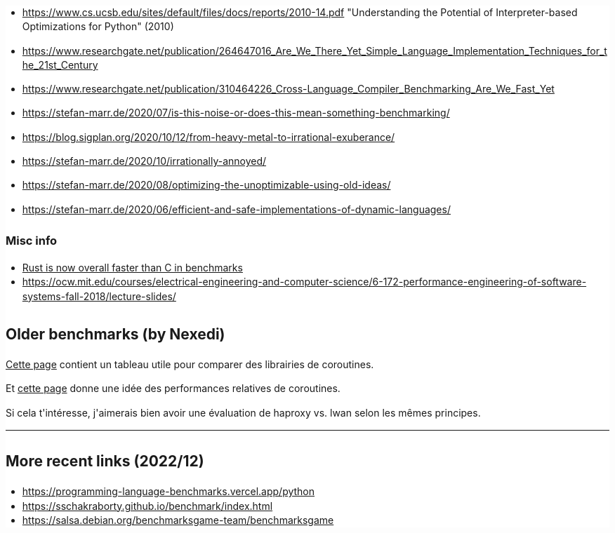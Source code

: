 - https://www.cs.ucsb.edu/sites/default/files/docs/reports/2010-14.pdf "Understanding the Potential of Interpreter-based Optimizations for Python" (2010)

- https://www.researchgate.net/publication/264647016_Are_We_There_Yet_Simple_Language_Implementation_Techniques_for_the_21st_Century

- https://www.researchgate.net/publication/310464226_Cross-Language_Compiler_Benchmarking_Are_We_Fast_Yet

- https://stefan-marr.de/2020/07/is-this-noise-or-does-this-mean-something-benchmarking/

- https://blog.sigplan.org/2020/10/12/from-heavy-metal-to-irrational-exuberance/

- https://stefan-marr.de/2020/10/irrationally-annoyed/

- https://stefan-marr.de/2020/08/optimizing-the-unoptimizable-using-old-ideas/

- https://stefan-marr.de/2020/06/efficient-and-safe-implementations-of-dynamic-languages/

### Misc info

- [Rust is now overall faster than C in benchmarks](https://benchmarksgame-team.pages.debian.net/benchmarksgame/which-programs-are-fastest.html)
- https://ocw.mit.edu/courses/electrical-engineering-and-computer-science/6-172-performance-engineering-of-software-systems-fall-2018/lecture-slides/

## Older benchmarks (by Nexedi)

[Cette page](https://www.nexedi.com/NXD-Blog.Multicore.Python.HTTP.Server) contient un tableau utile pour comparer des librairies de coroutines.

Et [cette page](https://www.nexedi.com/NXD-Blog.Cython.Multithreaded.Coroutines) donne une idée des performances relatives de coroutines.

Si cela t'intéresse, j'aimerais bien avoir une évaluation de haproxy vs. lwan selon les mêmes principes.

______________________________________________________________________

## More recent links (2022/12)

- https://programming-language-benchmarks.vercel.app/python
- https://sschakraborty.github.io/benchmark/index.html
- https://salsa.debian.org/benchmarksgame-team/benchmarksgame
